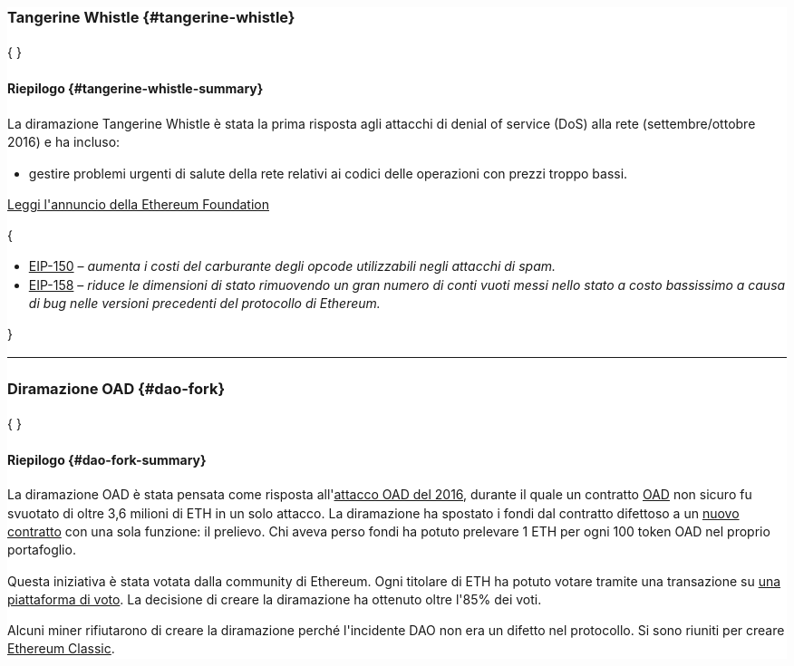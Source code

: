 
### Tangerine Whistle {#tangerine-whistle}

{
<NetworkUpgradeSummary name="tangerineWhistle" />
}

#### Riepilogo {#tangerine-whistle-summary}

La diramazione Tangerine Whistle è stata la prima risposta agli attacchi di denial of service (DoS) alla rete (settembre/ottobre 2016) e ha incluso:

- gestire problemi urgenti di salute della rete relativi ai codici delle operazioni con prezzi troppo bassi.

[Leggi l'annuncio della Ethereum Foundation](https://blog.ethereum.org/2016/10/18/faq-upcoming-ethereum-hard-fork/)

{
<ExpandableCard title="EIP di Tangerine Whistle" contentPreview="Official improvements included in this fork.">

<ul>
  <li><a href="https://eips.ethereum.org/EIPS/eip-150">EIP-150</a> – <em>aumenta i costi del carburante degli opcode utilizzabili negli attacchi di spam.</em></li>
  <li><a href="https://eips.ethereum.org/EIPS/eip-158">EIP-158</a> – <em>riduce le dimensioni di stato rimuovendo un gran numero di conti vuoti messi nello stato a costo bassissimo a causa di bug nelle versioni precedenti del protocollo di Ethereum.</em></li>
</ul>

</ExpandableCard>
}

---

### Diramazione OAD {#dao-fork}

{
<NetworkUpgradeSummary name="daoFork" />
}

#### Riepilogo {#dao-fork-summary}

La diramazione OAD è stata pensata come risposta all'[attacco OAD del 2016](https://www.coindesk.com/learn/understanding-the-dao-attack/), durante il quale un contratto [OAD](/glossary/#dao) non sicuro fu svuotato di oltre 3,6 milioni di ETH in un solo attacco. La diramazione ha spostato i fondi dal contratto difettoso a un [nuovo contratto](https://etherscan.io/address/0xbf4ed7b27f1d666546e30d74d50d173d20bca754) con una sola funzione: il prelievo. Chi aveva perso fondi ha potuto prelevare 1 ETH per ogni 100 token OAD nel proprio portafoglio.

Questa iniziativa è stata votata dalla community di Ethereum. Ogni titolare di ETH ha potuto votare tramite una transazione su [una piattaforma di voto](https://web.archive.org/web/20170620030820/http://v1.carbonvote.com/). La decisione di creare la diramazione ha ottenuto oltre l'85% dei voti.

Alcuni miner rifiutarono di creare la diramazione perché l'incidente DAO non era un difetto nel protocollo. Si sono riuniti per creare [Ethereum Classic](https://ethereumclassic.org/).
